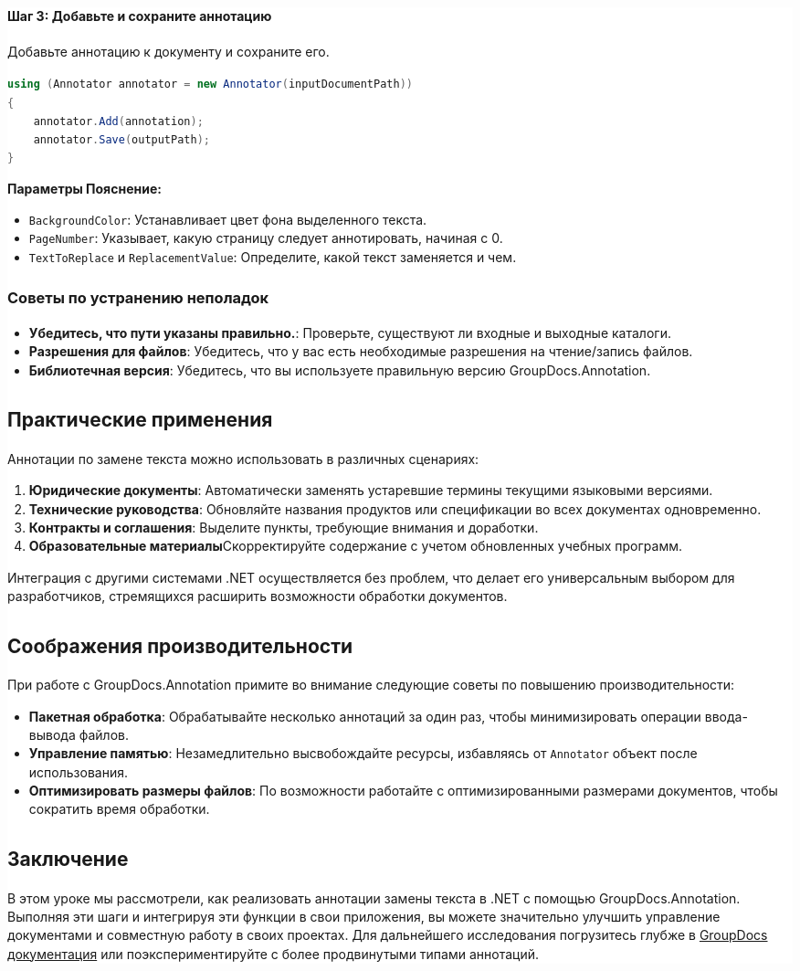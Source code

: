 #### Шаг 3: Добавьте и сохраните аннотацию
Добавьте аннотацию к документу и сохраните его.

```csharp
using (Annotator annotator = new Annotator(inputDocumentPath))
{
    annotator.Add(annotation);
    annotator.Save(outputPath);
}
```
**Параметры Пояснение:**
- `BackgroundColor`: Устанавливает цвет фона выделенного текста.
- `PageNumber`: Указывает, какую страницу следует аннотировать, начиная с 0.
- `TextToReplace` и `ReplacementValue`: Определите, какой текст заменяется и чем.

### Советы по устранению неполадок
- **Убедитесь, что пути указаны правильно.**: Проверьте, существуют ли входные и выходные каталоги.
- **Разрешения для файлов**: Убедитесь, что у вас есть необходимые разрешения на чтение/запись файлов.
- **Библиотечная версия**: Убедитесь, что вы используете правильную версию GroupDocs.Annotation.

## Практические применения
Аннотации по замене текста можно использовать в различных сценариях:
1. **Юридические документы**: Автоматически заменять устаревшие термины текущими языковыми версиями.
2. **Технические руководства**: Обновляйте названия продуктов или спецификации во всех документах одновременно.
3. **Контракты и соглашения**: Выделите пункты, требующие внимания и доработки.
4. **Образовательные материалы**Скорректируйте содержание с учетом обновленных учебных программ.

Интеграция с другими системами .NET осуществляется без проблем, что делает его универсальным выбором для разработчиков, стремящихся расширить возможности обработки документов.

## Соображения производительности
При работе с GroupDocs.Annotation примите во внимание следующие советы по повышению производительности:
- **Пакетная обработка**: Обрабатывайте несколько аннотаций за один раз, чтобы минимизировать операции ввода-вывода файлов.
- **Управление памятью**: Незамедлительно высвобождайте ресурсы, избавляясь от `Annotator` объект после использования.
- **Оптимизировать размеры файлов**: По возможности работайте с оптимизированными размерами документов, чтобы сократить время обработки.

## Заключение
В этом уроке мы рассмотрели, как реализовать аннотации замены текста в .NET с помощью GroupDocs.Annotation. Выполняя эти шаги и интегрируя эти функции в свои приложения, вы можете значительно улучшить управление документами и совместную работу в своих проектах. 
Для дальнейшего исследования погрузитесь глубже в [GroupDocs документация](https://docs.groupdocs.com/annotation/net/) или поэкспериментируйте с более продвинутыми типами аннотаций.
